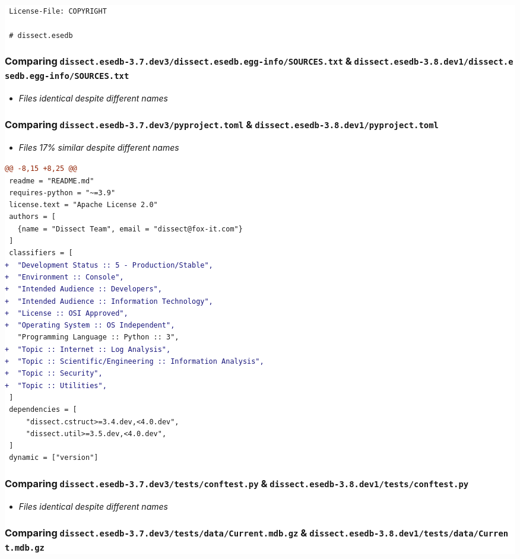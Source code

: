 ```diff
 License-File: COPYRIGHT
 
 # dissect.esedb
```

### Comparing `dissect.esedb-3.7.dev3/dissect.esedb.egg-info/SOURCES.txt` & `dissect.esedb-3.8.dev1/dissect.esedb.egg-info/SOURCES.txt`

 * *Files identical despite different names*

### Comparing `dissect.esedb-3.7.dev3/pyproject.toml` & `dissect.esedb-3.8.dev1/pyproject.toml`

 * *Files 17% similar despite different names*

```diff
@@ -8,15 +8,25 @@
 readme = "README.md"
 requires-python = "~=3.9"
 license.text = "Apache License 2.0"
 authors = [
   {name = "Dissect Team", email = "dissect@fox-it.com"}
 ]
 classifiers = [
+  "Development Status :: 5 - Production/Stable",
+  "Environment :: Console",
+  "Intended Audience :: Developers",
+  "Intended Audience :: Information Technology",
+  "License :: OSI Approved",
+  "Operating System :: OS Independent",
   "Programming Language :: Python :: 3",
+  "Topic :: Internet :: Log Analysis",
+  "Topic :: Scientific/Engineering :: Information Analysis",
+  "Topic :: Security",
+  "Topic :: Utilities",
 ]
 dependencies = [
     "dissect.cstruct>=3.4.dev,<4.0.dev",
     "dissect.util>=3.5.dev,<4.0.dev",
 ]
 dynamic = ["version"]
```

### Comparing `dissect.esedb-3.7.dev3/tests/conftest.py` & `dissect.esedb-3.8.dev1/tests/conftest.py`

 * *Files identical despite different names*

### Comparing `dissect.esedb-3.7.dev3/tests/data/Current.mdb.gz` & `dissect.esedb-3.8.dev1/tests/data/Current.mdb.gz`
